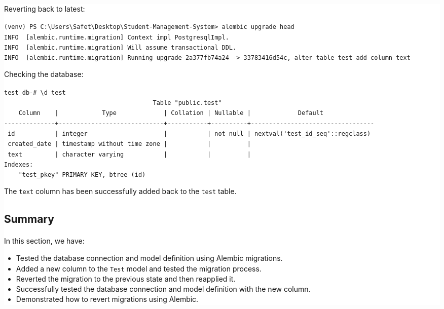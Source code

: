 Reverting back to latest:

```Shell
(venv) PS C:\Users\Safet\Desktop\Student-Management-System> alembic upgrade head
INFO  [alembic.runtime.migration] Context impl PostgresqlImpl.
INFO  [alembic.runtime.migration] Will assume transactional DDL.
INFO  [alembic.runtime.migration] Running upgrade 2a377fb74a24 -> 33783416d54c, alter table test add column text
```

Checking the database:

```Shell
test_db-# \d test
                                         Table "public.test"
    Column    |            Type             | Collation | Nullable |             Default
--------------+-----------------------------+-----------+----------+----------------------------------
 id           | integer                     |           | not null | nextval('test_id_seq'::regclass)
 created_date | timestamp without time zone |           |          |
 text         | character varying           |           |          |
Indexes:
    "test_pkey" PRIMARY KEY, btree (id)
```

The `text` column has been successfully added back to the `test` table.

## Summary

In this section, we have:

- Tested the database connection and model definition using Alembic migrations.
- Added a new column to the `Test` model and tested the migration process.
- Reverted the migration to the previous state and then reapplied it.
- Successfully tested the database connection and model definition with the new column.
- Demonstrated how to revert migrations using Alembic.
